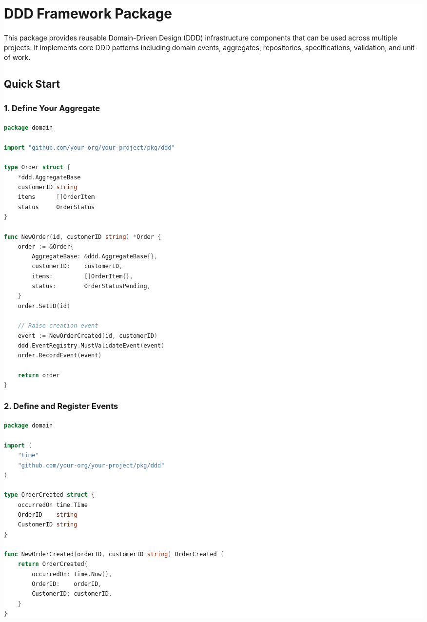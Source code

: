# DDD Framework Package

This package provides reusable Domain-Driven Design (DDD) infrastructure components that can be used across multiple projects. It implements core DDD patterns including domain events, aggregates, repositories, specifications, validation, and unit of work.

## Quick Start

### 1. Define Your Aggregate

```go
package domain

import "github.com/your-org/your-project/pkg/ddd"

type Order struct {
    *ddd.AggregateBase
    customerID string
    items      []OrderItem
    status     OrderStatus
}

func NewOrder(id, customerID string) *Order {
    order := &Order{
        AggregateBase: &ddd.AggregateBase{},
        customerID:    customerID,
        items:         []OrderItem{},
        status:        OrderStatusPending,
    }
    order.SetID(id)
    
    // Raise creation event
    event := NewOrderCreated(id, customerID)
    ddd.EventRegistry.MustValidateEvent(event)
    order.RecordEvent(event)
    
    return order
}
```

### 2. Define and Register Events

```go
package domain

import (
    "time"
    "github.com/your-org/your-project/pkg/ddd"
)

type OrderCreated struct {
    occurredOn time.Time
    OrderID    string
    CustomerID string
}

func NewOrderCreated(orderID, customerID string) OrderCreated {
    return OrderCreated{
        occurredOn: time.Now(),
        OrderID:    orderID,
        CustomerID: customerID,
    }
}
```